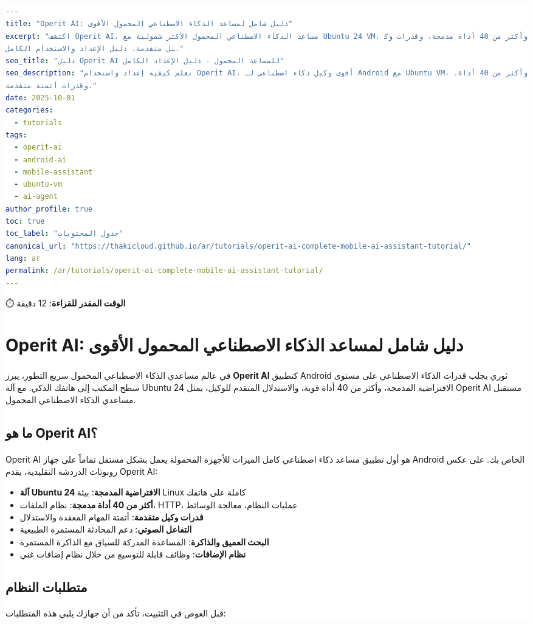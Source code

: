 ```yaml
---
title: "Operit AI: دليل شامل لمساعد الذكاء الاصطناعي المحمول الأقوى"
excerpt: "اكتشف Operit AI، مساعد الذكاء الاصطناعي المحمول الأكثر شمولية مع Ubuntu 24 VM، وأكثر من 40 أداة مدمجة، وقدرات وكيل متقدمة. دليل الإعداد والاستخدام الكامل."
seo_title: "دليل Operit AI للمساعد المحمول - دليل الإعداد الكامل"
seo_description: "تعلم كيفية إعداد واستخدام Operit AI، أقوى وكيل ذكاء اصطناعي لـ Android مع Ubuntu VM، وأكثر من 40 أداة، وقدرات أتمتة متقدمة."
date: 2025-10-01
categories:
  - tutorials
tags:
  - operit-ai
  - android-ai
  - mobile-assistant
  - ubuntu-vm
  - ai-agent
author_profile: true
toc: true
toc_label: "جدول المحتويات"
canonical_url: "https://thakicloud.github.io/ar/tutorials/operit-ai-complete-mobile-ai-assistant-tutorial/"
lang: ar
permalink: /ar/tutorials/operit-ai-complete-mobile-ai-assistant-tutorial/
---
```


⏱️ **الوقت المقدر للقراءة**: 12 دقيقة

# Operit AI: دليل شامل لمساعد الذكاء الاصطناعي المحمول الأقوى

في عالم مساعدي الذكاء الاصطناعي المحمول سريع التطور، يبرز **Operit AI** كتطبيق Android ثوري يجلب قدرات الذكاء الاصطناعي على مستوى سطح المكتب إلى هاتفك الذكي. مع آلة Ubuntu 24 الافتراضية المدمجة، وأكثر من 40 أداة قوية، والاستدلال المتقدم للوكيل، يمثل Operit AI مستقبل مساعدي الذكاء الاصطناعي المحمول.

## ما هو Operit AI؟

Operit AI هو أول تطبيق مساعد ذكاء اصطناعي كامل الميزات للأجهزة المحمولة يعمل بشكل مستقل تماماً على جهاز Android الخاص بك. على عكس روبوتات الدردشة التقليدية، يقدم Operit AI:

- **آلة Ubuntu 24 الافتراضية المدمجة**: بيئة Linux كاملة على هاتفك
- **أكثر من 40 أداة مدمجة**: نظام الملفات، HTTP، عمليات النظام، معالجة الوسائط
- **قدرات وكيل متقدمة**: أتمتة المهام المعقدة والاستدلال
- **التفاعل الصوتي**: دعم المحادثة المستمرة الطبيعية
- **البحث العميق والذاكرة**: المساعدة المدركة للسياق مع الذاكرة المستمرة
- **نظام الإضافات**: وظائف قابلة للتوسيع من خلال نظام إضافات غني

## متطلبات النظام

قبل الغوص في التثبيت، تأكد من أن جهازك يلبي هذه المتطلبات:
